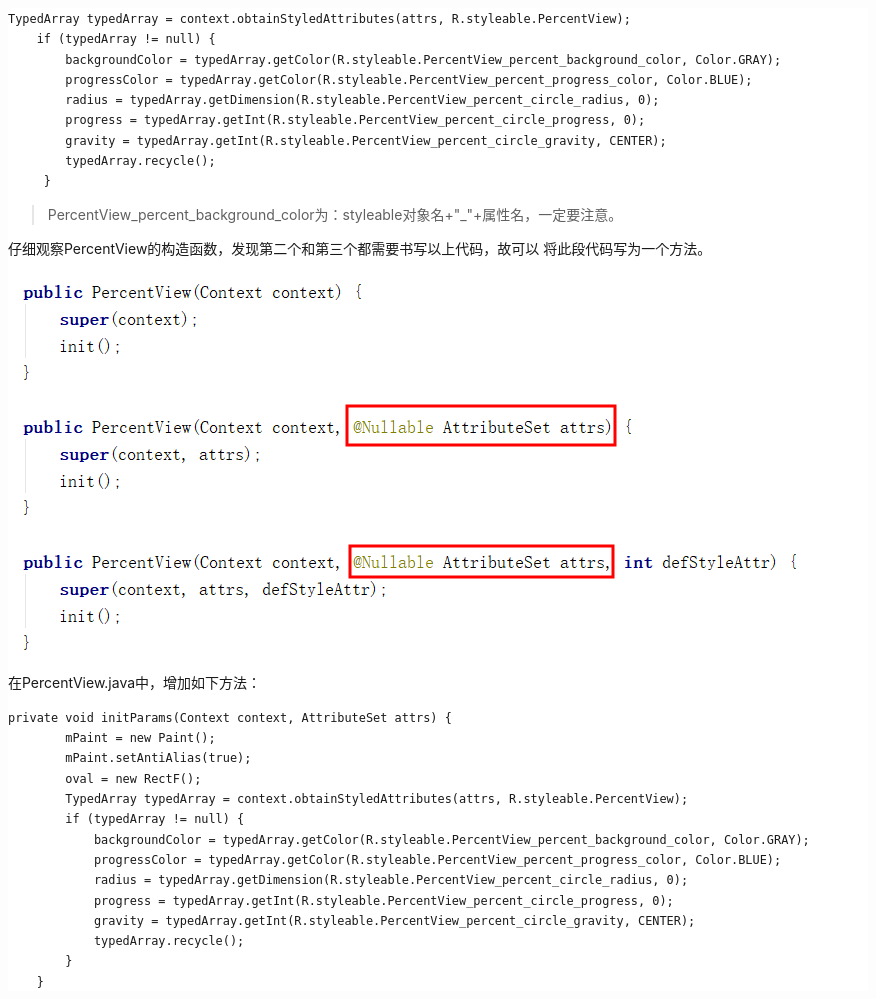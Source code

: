     TypedArray typedArray = context.obtainStyledAttributes(attrs, R.styleable.PercentView);
        if (typedArray != null) {
            backgroundColor = typedArray.getColor(R.styleable.PercentView_percent_background_color, Color.GRAY);
            progressColor = typedArray.getColor(R.styleable.PercentView_percent_progress_color, Color.BLUE);
            radius = typedArray.getDimension(R.styleable.PercentView_percent_circle_radius, 0);
            progress = typedArray.getInt(R.styleable.PercentView_percent_circle_progress, 0);
            gravity = typedArray.getInt(R.styleable.PercentView_percent_circle_gravity, CENTER);
            typedArray.recycle();
         }

> PercentView_percent_background_color为：styleable对象名+"_"+属性名，一定要注意。

仔细观察PercentView的构造函数，发现第二个和第三个都需要书写以上代码，故可以
将此段代码写为一个方法。

![](pic/cv03.png)

在PercentView.java中，增加如下方法：

    private void initParams(Context context, AttributeSet attrs) {
            mPaint = new Paint();
            mPaint.setAntiAlias(true);
            oval = new RectF();
            TypedArray typedArray = context.obtainStyledAttributes(attrs, R.styleable.PercentView);
            if (typedArray != null) {
                backgroundColor = typedArray.getColor(R.styleable.PercentView_percent_background_color, Color.GRAY);
                progressColor = typedArray.getColor(R.styleable.PercentView_percent_progress_color, Color.BLUE);
                radius = typedArray.getDimension(R.styleable.PercentView_percent_circle_radius, 0);
                progress = typedArray.getInt(R.styleable.PercentView_percent_circle_progress, 0);
                gravity = typedArray.getInt(R.styleable.PercentView_percent_circle_gravity, CENTER);
                typedArray.recycle();
            }
        }
